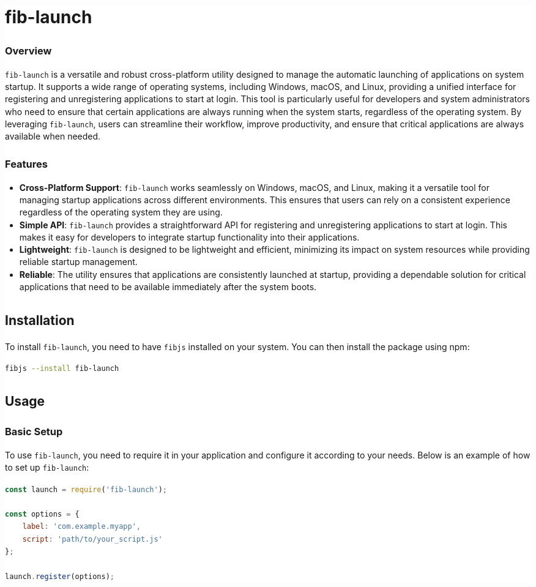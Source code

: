 # fib-launch

### Overview
`fib-launch` is a versatile and robust cross-platform utility designed to manage the automatic launching of applications on system startup. It supports a wide range of operating systems, including Windows, macOS, and Linux, providing a unified interface for registering and unregistering applications to start at login. This tool is particularly useful for developers and system administrators who need to ensure that certain applications are always running when the system starts, regardless of the operating system. By leveraging `fib-launch`, users can streamline their workflow, improve productivity, and ensure that critical applications are always available when needed.

### Features

- **Cross-Platform Support**: `fib-launch` works seamlessly on Windows, macOS, and Linux, making it a versatile tool for managing startup applications across different environments. This ensures that users can rely on a consistent experience regardless of the operating system they are using.
- **Simple API**: `fib-launch` provides a straightforward API for registering and unregistering applications to start at login. This makes it easy for developers to integrate startup functionality into their applications.
- **Lightweight**: `fib-launch` is designed to be lightweight and efficient, minimizing its impact on system resources while providing reliable startup management.
- **Reliable**: The utility ensures that applications are consistently launched at startup, providing a dependable solution for critical applications that need to be available immediately after the system boots.

## Installation

To install `fib-launch`, you need to have `fibjs` installed on your system. You can then install the package using npm:

```bash
fibjs --install fib-launch
```

## Usage

### Basic Setup

To use `fib-launch`, you need to require it in your application and configure it according to your needs. Below is an example of how to set up `fib-launch`:

```javascript
const launch = require('fib-launch');

const options = {
    label: 'com.example.myapp',
    script: 'path/to/your_script.js'
};

launch.register(options);
```
